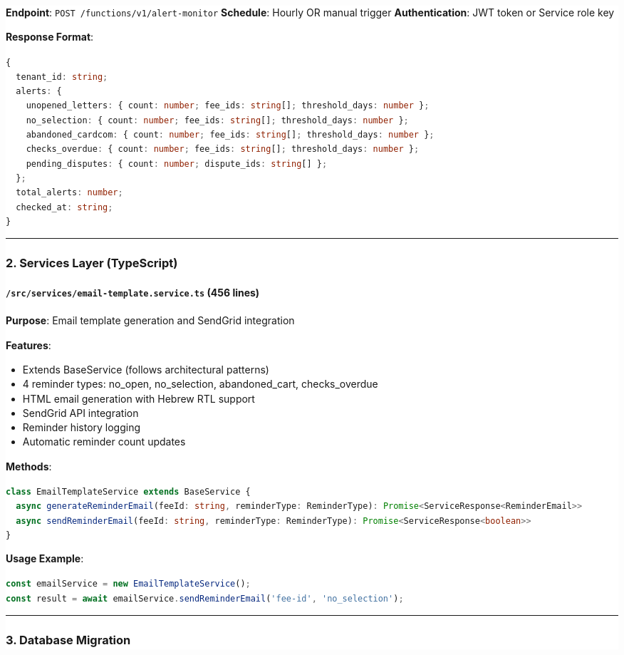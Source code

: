 **Endpoint**: `POST /functions/v1/alert-monitor`
**Schedule**: Hourly OR manual trigger
**Authentication**: JWT token or Service role key

**Response Format**:
```typescript
{
  tenant_id: string;
  alerts: {
    unopened_letters: { count: number; fee_ids: string[]; threshold_days: number };
    no_selection: { count: number; fee_ids: string[]; threshold_days: number };
    abandoned_cardcom: { count: number; fee_ids: string[]; threshold_days: number };
    checks_overdue: { count: number; fee_ids: string[]; threshold_days: number };
    pending_disputes: { count: number; dispute_ids: string[] };
  };
  total_alerts: number;
  checked_at: string;
}
```

---

### 2. Services Layer (TypeScript)

#### `/src/services/email-template.service.ts` (456 lines)
**Purpose**: Email template generation and SendGrid integration

**Features**:
- Extends BaseService (follows architectural patterns)
- 4 reminder types: no_open, no_selection, abandoned_cart, checks_overdue
- HTML email generation with Hebrew RTL support
- SendGrid API integration
- Reminder history logging
- Automatic reminder count updates

**Methods**:
```typescript
class EmailTemplateService extends BaseService {
  async generateReminderEmail(feeId: string, reminderType: ReminderType): Promise<ServiceResponse<ReminderEmail>>
  async sendReminderEmail(feeId: string, reminderType: ReminderType): Promise<ServiceResponse<boolean>>
}
```

**Usage Example**:
```typescript
const emailService = new EmailTemplateService();
const result = await emailService.sendReminderEmail('fee-id', 'no_selection');
```

---

### 3. Database Migration
